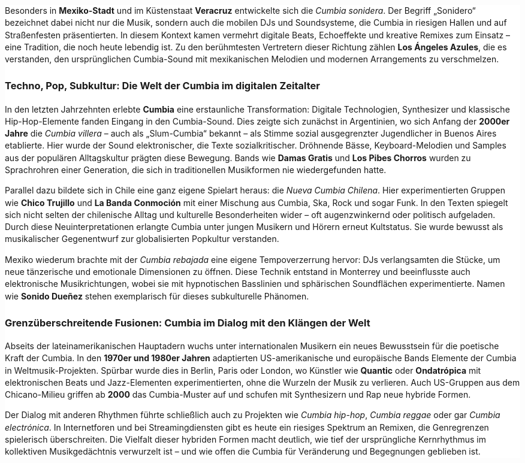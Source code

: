 Besonders in **Mexiko-Stadt** und im Küstenstaat **Veracruz** entwickelte sich die _Cumbia
sonidera_. Der Begriff „Sonidero“ bezeichnet dabei nicht nur die Musik, sondern auch die mobilen DJs
und Soundsysteme, die Cumbia in riesigen Hallen und auf Straßenfesten präsentierten. In diesem
Kontext kamen vermehrt digitale Beats, Echoeffekte und kreative Remixes zum Einsatz – eine
Tradition, die noch heute lebendig ist. Zu den berühmtesten Vertretern dieser Richtung zählen **Los
Ángeles Azules**, die es verstanden, den ursprünglichen Cumbia-Sound mit mexikanischen Melodien und
modernen Arrangements zu verschmelzen.

### Techno, Pop, Subkultur: Die Welt der Cumbia im digitalen Zeitalter

In den letzten Jahrzehnten erlebte **Cumbia** eine erstaunliche Transformation: Digitale
Technologien, Synthesizer und klassische Hip-Hop-Elemente fanden Eingang in den Cumbia-Sound. Dies
zeigte sich zunächst in Argentinien, wo sich Anfang der **2000er Jahre** die _Cumbia villera_ – auch
als „Slum-Cumbia“ bekannt – als Stimme sozial ausgegrenzter Jugendlicher in Buenos Aires etablierte.
Hier wurde der Sound elektronischer, die Texte sozialkritischer. Dröhnende Bässe, Keyboard-Melodien
und Samples aus der populären Alltagskultur prägten diese Bewegung. Bands wie **Damas Gratis** und
**Los Pibes Chorros** wurden zu Sprachrohren einer Generation, die sich in traditionellen
Musikformen nie wiedergefunden hatte.

Parallel dazu bildete sich in Chile eine ganz eigene Spielart heraus: die _Nueva Cumbia Chilena_.
Hier experimentierten Gruppen wie **Chico Trujillo** und **La Banda Conmoción** mit einer Mischung
aus Cumbia, Ska, Rock und sogar Funk. In den Texten spiegelt sich nicht selten der chilenische
Alltag und kulturelle Besonderheiten wider – oft augenzwinkernd oder politisch aufgeladen. Durch
diese Neuinterpretationen erlangte Cumbia unter jungen Musikern und Hörern erneut Kultstatus. Sie
wurde bewusst als musikalischer Gegenentwurf zur globalisierten Popkultur verstanden.

Mexiko wiederum brachte mit der _Cumbia rebajada_ eine eigene Tempoverzerrung hervor: DJs
verlangsamten die Stücke, um neue tänzerische und emotionale Dimensionen zu öffnen. Diese Technik
entstand in Monterrey und beeinflusste auch elektronische Musikrichtungen, wobei sie mit
hypnotischen Basslinien und sphärischen Soundflächen experimentierte. Namen wie **Sonido Dueñez**
stehen exemplarisch für dieses subkulturelle Phänomen.

### Grenzüberschreitende Fusionen: Cumbia im Dialog mit den Klängen der Welt

Abseits der lateinamerikanischen Hauptadern wuchs unter internationalen Musikern ein neues
Bewusstsein für die poetische Kraft der Cumbia. In den **1970er und 1980er Jahren** adaptierten
US-amerikanische und europäische Bands Elemente der Cumbia in Weltmusik-Projekten. Spürbar wurde
dies in Berlin, Paris oder London, wo Künstler wie **Quantic** oder **Ondatrópica** mit
elektronischen Beats und Jazz-Elementen experimentierten, ohne die Wurzeln der Musik zu verlieren.
Auch US-Gruppen aus dem Chicano-Milieu griffen ab **2000** das Cumbia-Muster auf und schufen mit
Synthesizern und Rap neue hybride Formen.

Der Dialog mit anderen Rhythmen führte schließlich auch zu Projekten wie _Cumbia hip-hop_, _Cumbia
reggae_ oder gar _Cumbia electrónica_. In Internetforen und bei Streamingdiensten gibt es heute ein
riesiges Spektrum an Remixen, die Genregrenzen spielerisch überschreiten. Die Vielfalt dieser
hybriden Formen macht deutlich, wie tief der ursprüngliche Kernrhythmus im kollektiven
Musikgedächtnis verwurzelt ist – und wie offen die Cumbia für Veränderung und Begegnungen geblieben
ist.
